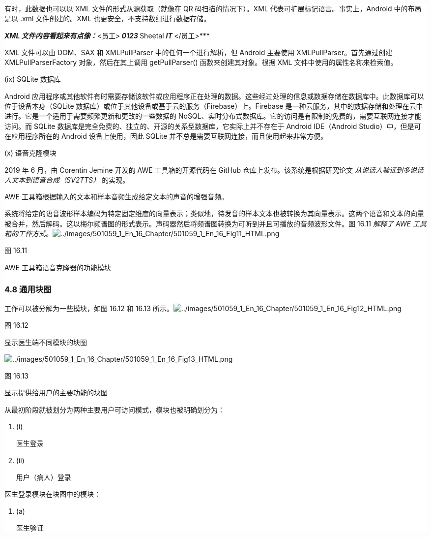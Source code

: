 有时，此数据也可以以 XML 文件的形式从源获取（就像在 QR 码扫描的情况下）。XML 代表可扩展标记语言。事实上，Android 中的布局是以 .xml 文件创建的。XML 也更安全，不支持数组进行数据存储。

***XML 文件内容看起来有点像：***<员工>***<id> 0123 </id>***<name> Sheetal </name>***<Department> IT </Department>***</员工>***

XML 文件可以由 DOM、SAX 和 XMLPullParser 中的任何一个进行解析，但 Android 主要使用 XMLPullParser。首先通过创建 XMLPullParserFactory 对象，然后在其上调用 getPullParser() 函数来创建其对象。根据 XML 文件中使用的属性名称来检索值。

(ix) SQLite 数据库

Android 应用程序或其他软件有时需要存储该软件或应用程序正在处理的数据。这些经过处理的信息或数据存储在数据库中。此数据库可以位于设备本身（SQLite 数据库）或位于其他设备或基于云的服务（Firebase）上。Firebase 是一种云服务，其中的数据存储和处理在云中进行。它是一个适用于需要频繁更新和更改的一些数据的 NoSQL、实时分布式数据库。它的访问是有限制的免费的，需要互联网连接才能访问。而 SQLite 数据库是完全免费的、独立的、开源的关系型数据库，它实际上并不存在于 Android IDE（Android Studio）中，但是可在应用程序所在的 Android 设备上使用，因此 SQLite 并不总是需要互联网连接，而且使用起来非常方便。

(x) 语音克隆模块

2019 年 6 月，由 Corentin Jemine 开发的 AWE 工具箱的开源代码在 GitHub 仓库上发布。该系统是根据研究论文 *从说话人验证到多说话人文本到语音合成（SV2TTS）* 的实现。

AWE 工具箱根据输入的文本和样本音频生成给定文本的声音的增强音频。

系统将给定的语音波形样本编码为特定固定维度的向量表示；类似地，待发音的样本文本也被转换为其向量表示。这两个语音和文本的向量被合并，然后解码。这以梅尔频谱图的形式表示。声码器然后将频谱图转换为可听到并且可播放的音频波形文件。图 16.11 *解释了 AWE 工具箱的工作方式。*![../images/501059_1_En_16_Chapter/501059_1_En_16_Fig11_HTML.png](img/501059_1_En_16_Fig11_HTML.png)

图 16.11

AWE 工具箱语音克隆器的功能模块

### 4.8 通用块图

工作可以被分解为一些模块，如图 16.12 和 16.13 所示。![../images/501059_1_En_16_Chapter/501059_1_En_16_Fig12_HTML.png](img/501059_1_En_16_Fig12_HTML.png)

图 16.12

显示医生端不同模块的块图

![../images/501059_1_En_16_Chapter/501059_1_En_16_Fig13_HTML.png](img/501059_1_En_16_Fig13_HTML.png)

图 16.13

显示提供给用户的主要功能的块图

从最初阶段就被划分为两种主要用户可访问模式，模块也被明确划分为：

1.  (i)

    医生登录

1.  (ii)

    用户（病人）登录

医生登录模块在块图中的模块：

1.  (a)

    医生验证
